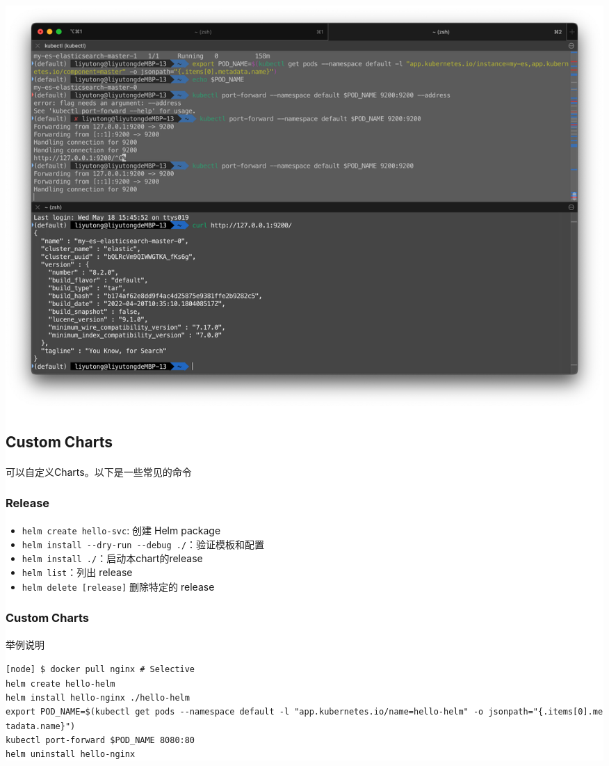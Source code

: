 ![Local Access ElasticSearch](img/20220518160033.png)  

## Custom Charts

可以自定义Charts。以下是一些常见的命令

### Release

- `helm create hello-svc`: 创建 Helm package
- `helm install --dry-run --debug ./`：验证模板和配置
- `helm install ./`：启动本chart的release
- `helm list`：列出 release
- `helm delete [release]` 删除特定的 release

### Custom Charts

举例说明

```shell
[node] $ docker pull nginx # Selective
helm create hello-helm
helm install hello-nginx ./hello-helm
export POD_NAME=$(kubectl get pods --namespace default -l "app.kubernetes.io/name=hello-helm" -o jsonpath="{.items[0].metadata.name}")
kubectl port-forward $POD_NAME 8080:80
helm uninstall hello-nginx 
```
